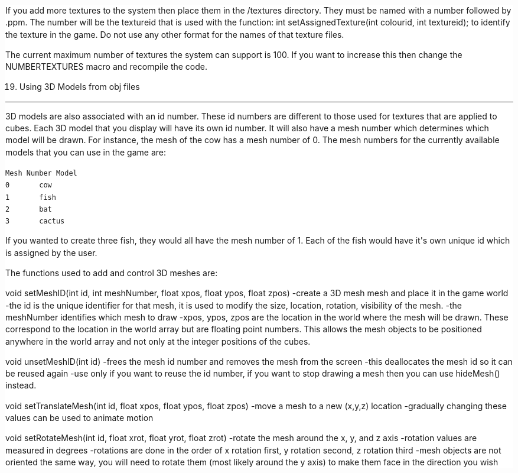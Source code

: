 If you add more textures to the system then place them in the /textures
directory. They must be named with a number followed by .ppm. The number
will be the textureid that is used with the function:
int setAssignedTexture(int colourid, int textureid);
to identify the texture in the game. Do not use any other format for the
names of that texture files.

The current maximum number of textures the system can support is 100. If you
want to increase this then change the NUMBERTEXTURES macro and recompile the
code.

19. Using 3D Models from obj files

---

3D models are also associated with an id number. These id numbers are different
to those used for textures that are applied to cubes. Each 3D model that
you display will have its own id number. It will also have a mesh number which
determines which model will be drawn. For instance, the mesh of the cow
has a mesh number of 0. The mesh numbers for the currently available models
that you can use in the game are:

    Mesh Number	Model
    0		cow
    1		fish
    2		bat
    3		cactus

If you wanted to create three fish, they would all have the mesh number of 1.
Each of the fish would have it's own unique id which is assigned by the
user.

The functions used to add and control 3D meshes are:

void setMeshID(int id, int meshNumber, float xpos, float ypos, float zpos)
-create a 3D mesh mesh and place it in the game world
-the id is the unique identifier for that mesh, it is used to
modify the size, location, rotation, visibility of the mesh.
-the meshNumber identifies which mesh to draw
-xpos, ypos, zpos are the location in the world where the mesh will
be drawn. These correspond to the location in the world array but are
floating point numbers. This allows the mesh objects to be positioned
anywhere in the world array and not only at the integer positions
of the cubes.

void unsetMeshID(int id)
-frees the mesh id number and removes the mesh from the screen
-this deallocates the mesh id so it can be reused again
-use only if you want to reuse the id number, if you want to stop
drawing a mesh then you can use hideMesh() instead.

void setTranslateMesh(int id, float xpos, float ypos, float zpos)
-move a mesh to a new (x,y,z) location
-gradually changing these values can be used to animate motion

void setRotateMesh(int id, float xrot, float yrot, float zrot)
-rotate the mesh around the x, y, and z axis
-rotation values are measured in degrees
-rotations are done in the order of x rotation first, y rotation second,
z rotation third
-mesh objects are not oriented the same way, you will need to rotate
them (most likely around the y axis) to make them face in the
direction you wish
